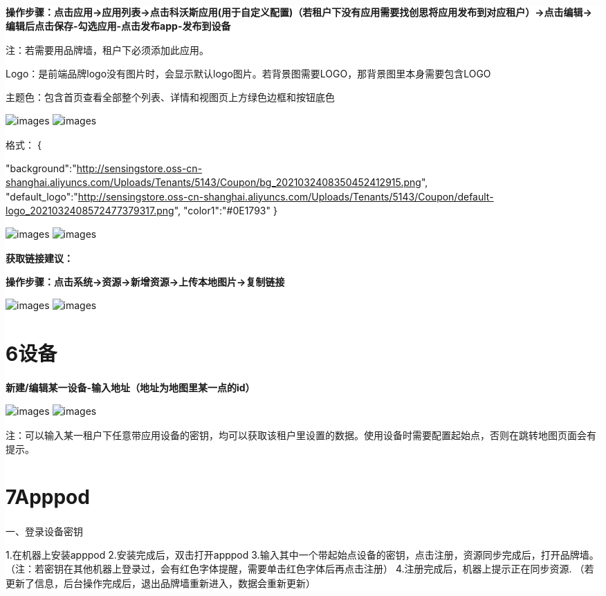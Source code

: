 **操作步骤：点击应用→应用列表→点击科沃斯应用(用于自定义配置)（若租户下没有应用需要找创思将应用发布到对应租户）→点击编辑→编辑后点击保存-勾选应用-点击发布app-发布到设备**

注：若需要用品牌墙，租户下必须添加此应用。

Logo：是前端品牌logo没有图片时，会显示默认logo图片。若背景图需要LOGO，那背景图里本身需要包含LOGO

主题色：包含首页查看全部整个列表、详情和视图页上方绿色边框和按钮底色

![images](https://sensingstore.oss-cn-shanghai.aliyuncs.com/Troncell/Knowledge/Docs/Robot/images/brand/35.png)
![images](https://sensingstore.oss-cn-shanghai.aliyuncs.com/Troncell/Knowledge/Docs/Robot/images/brand/36.png)


格式：
{

"background":"http://sensingstore.oss-cn-shanghai.aliyuncs.com/Uploads/Tenants/5143/Coupon/bg_2021032408350452412915.png",
"default_logo":"http://sensingstore.oss-cn-shanghai.aliyuncs.com/Uploads/Tenants/5143/Coupon/default-logo_2021032408572477379317.png",
"color1":"#0E1793"
}


![images](https://sensingstore.oss-cn-shanghai.aliyuncs.com/Troncell/Knowledge/Docs/Robot/images/brand/37.png)
![images](https://sensingstore.oss-cn-shanghai.aliyuncs.com/Troncell/Knowledge/Docs/Robot/images/brand/38.png)

**获取链接建议：**

**操作步骤：点击系统→资源→新增资源→上传本地图片→复制链接**


![images](https://sensingstore.oss-cn-shanghai.aliyuncs.com/Troncell/Knowledge/Docs/Robot/images/brand/39.png)
![images](https://sensingstore.oss-cn-shanghai.aliyuncs.com/Troncell/Knowledge/Docs/Robot/images/brand/40.png)

# 6设备

**新建/编辑某一设备-输入地址（地址为地图里某一点的id）**

![images](https://sensingstore.oss-cn-shanghai.aliyuncs.com/Troncell/Knowledge/Docs/Robot/images/brand/41.png)
![images](https://sensingstore.oss-cn-shanghai.aliyuncs.com/Troncell/Knowledge/Docs/Robot/images/brand/42.png)

注：可以输入某一租户下任意带应用设备的密钥，均可以获取该租户里设置的数据。使用设备时需要配置起始点，否则在跳转地图页面会有提示。

# 7Apppod

一、登录设备密钥

1.在机器上安装apppod
 2.安装完成后，双击打开apppod
 3.输入其中一个带起始点设备的密钥，点击注册，资源同步完成后，打开品牌墙。（注：若密钥在其他机器上登录过，会有红色字体提醒，需要单击红色字体后再点击注册）
 4.注册完成后，机器上提示正在同步资源. （若更新了信息，后台操作完成后，退出品牌墙重新进入，数据会重新更新）
